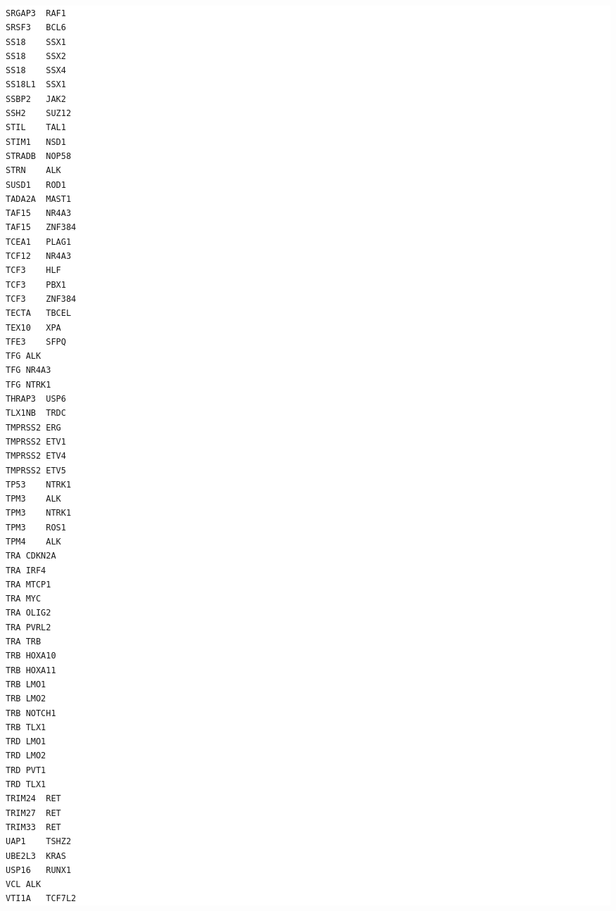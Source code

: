 ```
SRGAP3	RAF1
SRSF3	BCL6
SS18	SSX1
SS18	SSX2
SS18	SSX4
SS18L1	SSX1
SSBP2	JAK2
SSH2	SUZ12
STIL	TAL1
STIM1	NSD1
STRADB	NOP58
STRN	ALK
SUSD1	ROD1
TADA2A	MAST1
TAF15	NR4A3
TAF15	ZNF384
TCEA1	PLAG1
TCF12	NR4A3
TCF3	HLF
TCF3	PBX1
TCF3	ZNF384
TECTA	TBCEL
TEX10	XPA
TFE3	SFPQ
TFG	ALK
TFG	NR4A3
TFG	NTRK1
THRAP3	USP6
TLX1NB	TRDC
TMPRSS2	ERG
TMPRSS2	ETV1
TMPRSS2	ETV4
TMPRSS2	ETV5
TP53	NTRK1
TPM3	ALK
TPM3	NTRK1
TPM3	ROS1
TPM4	ALK
TRA	CDKN2A
TRA	IRF4
TRA	MTCP1
TRA	MYC
TRA	OLIG2
TRA	PVRL2
TRA	TRB
TRB	HOXA10
TRB	HOXA11
TRB	LMO1
TRB	LMO2
TRB	NOTCH1
TRB	TLX1
TRD	LMO1
TRD	LMO2
TRD	PVT1
TRD	TLX1
TRIM24	RET
TRIM27	RET
TRIM33	RET
UAP1	TSHZ2
UBE2L3	KRAS
USP16	RUNX1
VCL	ALK
VTI1A	TCF7L2
```